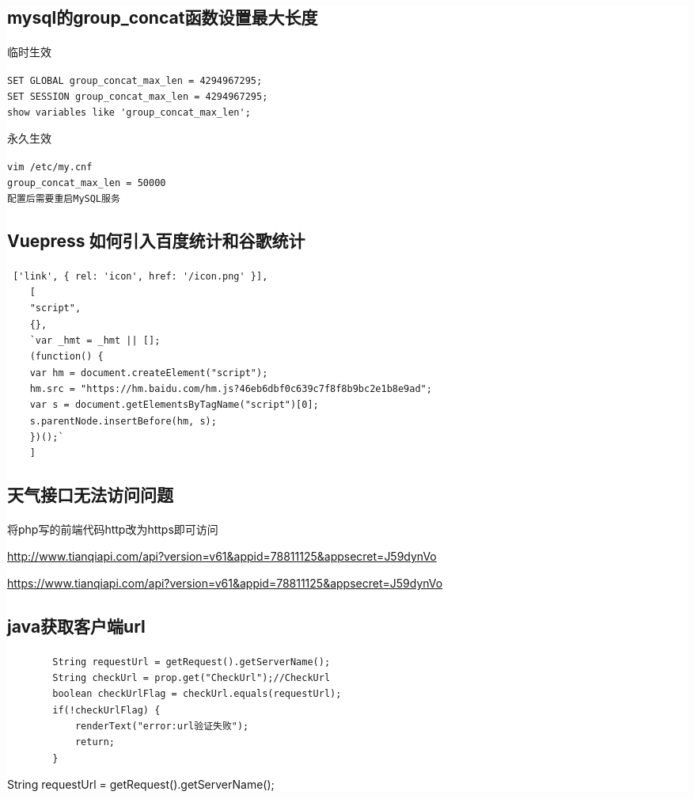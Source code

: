## mysql的group_concat函数设置最大长度
临时生效
```
SET GLOBAL group_concat_max_len = 4294967295;
SET SESSION group_concat_max_len = 4294967295;
show variables like 'group_concat_max_len';
```

永久生效
```
vim /etc/my.cnf
group_concat_max_len = 50000
配置后需要重启MySQL服务
```


## Vuepress 如何引入百度统计和谷歌统计
```
 ['link', { rel: 'icon', href: '/icon.png' }],
    [
    "script",
    {},
    `var _hmt = _hmt || [];
    (function() {
    var hm = document.createElement("script");
    hm.src = "https://hm.baidu.com/hm.js?46eb6dbf0c639c7f8f8b9bc2e1b8e9ad";
    var s = document.getElementsByTagName("script")[0]; 
    s.parentNode.insertBefore(hm, s);
    })();`
    ]
```

## 天气接口无法访问问题

将php写的前端代码http改为https即可访问

http://www.tianqiapi.com/api?version=v61&appid=78811125&appsecret=J59dynVo

https://www.tianqiapi.com/api?version=v61&appid=78811125&appsecret=J59dynVo


## java获取客户端url
```
        String requestUrl = getRequest().getServerName();
    	String checkUrl = prop.get("CheckUrl");//CheckUrl
    	boolean checkUrlFlag = checkUrl.equals(requestUrl);
    	if(!checkUrlFlag) {
    		renderText("error:url验证失败");
    		return;
    	}
```

String requestUrl = getRequest().getServerName();
